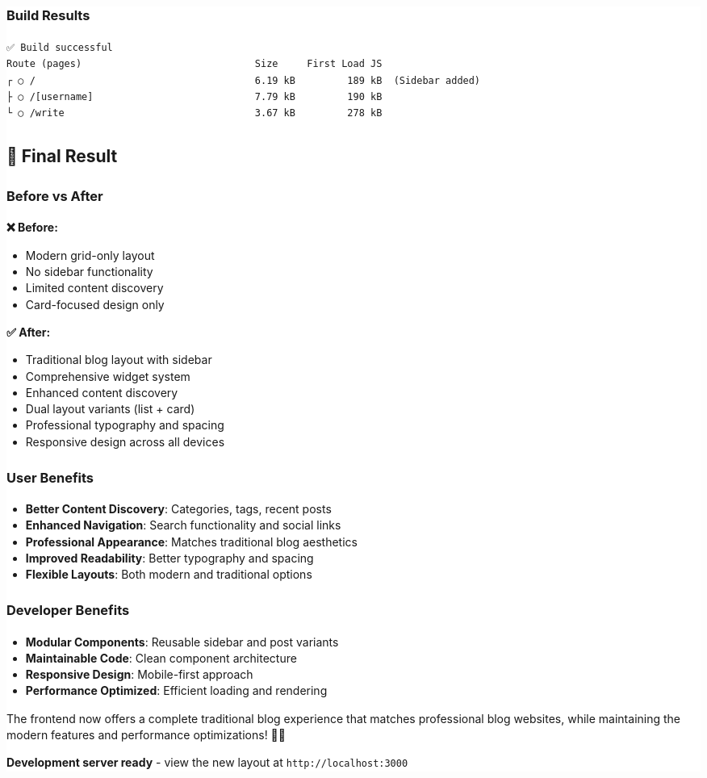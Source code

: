 ### **Build Results**
```
✅ Build successful
Route (pages)                              Size     First Load JS
┌ ○ /                                      6.19 kB         189 kB  (Sidebar added)
├ ○ /[username]                            7.79 kB         190 kB
└ ○ /write                                 3.67 kB         278 kB
```

## 🎉 **Final Result**

### **Before vs After**

**❌ Before:**
- Modern grid-only layout
- No sidebar functionality
- Limited content discovery
- Card-focused design only

**✅ After:**
- Traditional blog layout with sidebar
- Comprehensive widget system
- Enhanced content discovery
- Dual layout variants (list + card)
- Professional typography and spacing
- Responsive design across all devices

### **User Benefits**
- **Better Content Discovery**: Categories, tags, recent posts
- **Enhanced Navigation**: Search functionality and social links
- **Professional Appearance**: Matches traditional blog aesthetics
- **Improved Readability**: Better typography and spacing
- **Flexible Layouts**: Both modern and traditional options

### **Developer Benefits**
- **Modular Components**: Reusable sidebar and post variants
- **Maintainable Code**: Clean component architecture
- **Responsive Design**: Mobile-first approach
- **Performance Optimized**: Efficient loading and rendering

The frontend now offers a complete traditional blog experience that matches professional blog websites, while maintaining the modern features and performance optimizations! 🚀✨

**Development server ready** - view the new layout at `http://localhost:3000` 